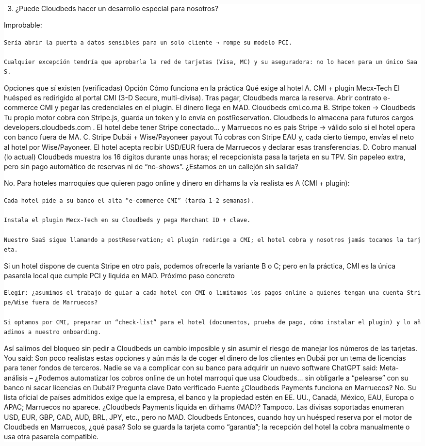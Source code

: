 3. ¿Puede Cloudbeds hacer un desarrollo especial para nosotros?

Improbable:

    Sería abrir la puerta a datos sensibles para un solo cliente → rompe su modelo PCI.

    Cualquier excepción tendría que aprobarla la red de tarjetas (Visa, MC) y su aseguradora: no lo hacen para un único SaaS.

Opciones que sí existen (verificadas)
Opción Cómo funciona en la práctica Qué exige al hotel
A. CMI + plugin Mecx-Tech El huésped es redirigido al portal CMI (3-D Secure, multi-divisa). Tras pagar, Cloudbeds marca la reserva. Abrir contrato e-commerce CMI y pegar las credenciales en el plugin. El dinero llega en MAD.
Cloudbeds
cmi.co.ma
B. Stripe token → Cloudbeds Tu propio motor cobra con Stripe.js, guarda un token y lo envía en postReservation. Cloudbeds lo almacena para futuros cargos
developers.cloudbeds.com
. El hotel debe tener Stripe conectado… y Marruecos no es país Stripe → válido solo si el hotel opera con banco fuera de MA.
C. Stripe Dubái + Wise/Payoneer payout Tú cobras con Stripe EAU y, cada cierto tiempo, envías el neto al hotel por Wise/Payoneer. El hotel acepta recibir USD/EUR fuera de Marruecos y declarar esas transferencias.
D. Cobro manual (lo actual) Cloudbeds muestra los 16 dígitos durante unas horas; el recepcionista pasa la tarjeta en su TPV. Sin papeleo extra, pero sin pago automático de reservas ni de “no-shows”.
¿Estamos en un callejón sin salida?

No.
Para hoteles marroquíes que quieren pago online y dinero en dírhams la vía realista es A (CMI + plugin):

    Cada hotel pide a su banco el alta “e-commerce CMI” (tarda 1-2 semanas).

    Instala el plugin Mecx-Tech en su Cloudbeds y pega Merchant ID + clave.

    Nuestro SaaS sigue llamando a postReservation; el plugin redirige a CMI; el hotel cobra y nosotros jamás tocamos la tarjeta.

Si un hotel dispone de cuenta Stripe en otro país, podemos ofrecerle la variante B o C; pero en la práctica, CMI es la única pasarela local que cumple PCI y liquida en MAD.
Próximo paso concreto

    Elegir: ¿asumimos el trabajo de guiar a cada hotel con CMI o limitamos los pagos online a quienes tengan una cuenta Stripe/Wise fuera de Marruecos?

    Si optamos por CMI, preparar un “check-list” para el hotel (documentos, prueba de pago, cómo instalar el plugin) y lo añadimos a nuestro onboarding.

Así salimos del bloqueo sin pedir a Cloudbeds un cambio imposible y sin asumir el riesgo de manejar los números de las tarjetas.
You said:
Son poco realistas estas opciones y aún más la de coger el dinero de los clientes en Dubái por un tema de licencias para tener fondos de terceros. Nadie se va a complicar con su banco para adquirir un nuevo software
ChatGPT said:
Meta-análisis – ¿Podemos automatizar los cobros online de un hotel marroquí que usa Cloudbeds… sin obligarle a “pelearse” con su banco ni sacar licencias en Dubái?
Pregunta clave Dato verificado Fuente
¿Cloudbeds Payments funciona en Marruecos? No. Su lista oficial de países admitidos exige que la empresa, el banco y la propiedad estén en EE. UU., Canadá, México, EAU, Europa o APAC; Marruecos no aparece.
¿Cloudbeds Payments liquida en dírhams (MAD)? Tampoco. Las divisas soportadas enumeran USD, EUR, GBP, CAD, AUD, BRL, JPY, etc., pero no MAD.
Cloudbeds
Entonces, cuando hoy un huésped reserva por el motor de Cloudbeds en Marruecos, ¿qué pasa? Solo se guarda la tarjeta como “garantía”; la recepción del hotel la cobra manualmente o usa otra pasarela compatible.